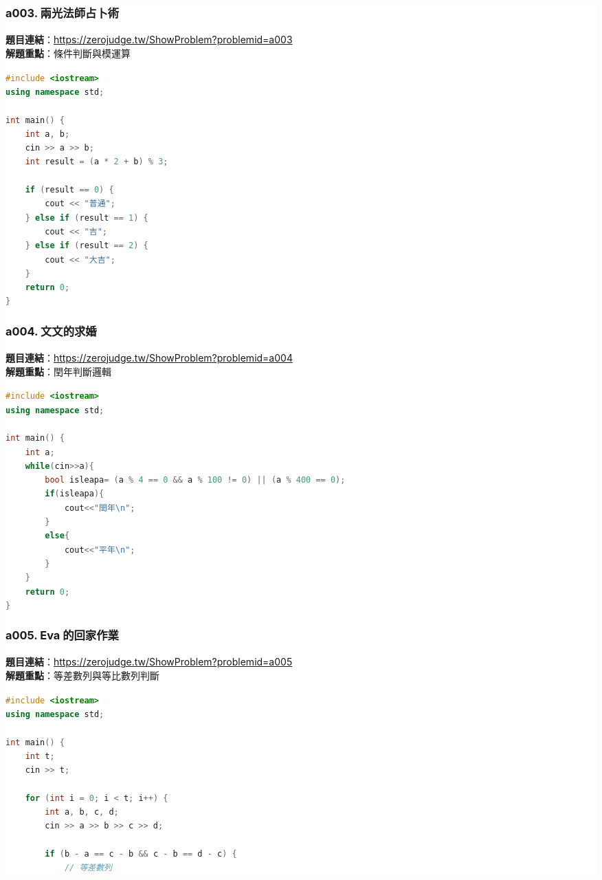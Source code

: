 ### a003. 兩光法師占卜術
**題目連結**：https://zerojudge.tw/ShowProblem?problemid=a003  
**解題重點**：條件判斷與模運算

```cpp
#include <iostream>
using namespace std;

int main() {
    int a, b;
    cin >> a >> b;
    int result = (a * 2 + b) % 3;

    if (result == 0) {
        cout << "普通";
    } else if (result == 1) {
        cout << "吉";
    } else if (result == 2) {
        cout << "大吉";
    }
    return 0;
}
```

### a004. 文文的求婚
**題目連結**：https://zerojudge.tw/ShowProblem?problemid=a004  
**解題重點**：閏年判斷邏輯

```cpp
#include <iostream>
using namespace std;

int main() {
    int a;
    while(cin>>a){
        bool isleapa= (a % 4 == 0 && a % 100 != 0) || (a % 400 == 0);
        if(isleapa){
            cout<<"閏年\n";
        }
        else{
            cout<<"平年\n";
        }
    }
    return 0;
}
```

### a005. Eva 的回家作業
**題目連結**：https://zerojudge.tw/ShowProblem?problemid=a005  
**解題重點**：等差數列與等比數列判斷

```cpp
#include <iostream>
using namespace std;

int main() {
    int t;
    cin >> t; 

    for (int i = 0; i < t; i++) {
        int a, b, c, d; 
        cin >> a >> b >> c >> d;
        
        if (b - a == c - b && c - b == d - c) {
            // 等差數列
```